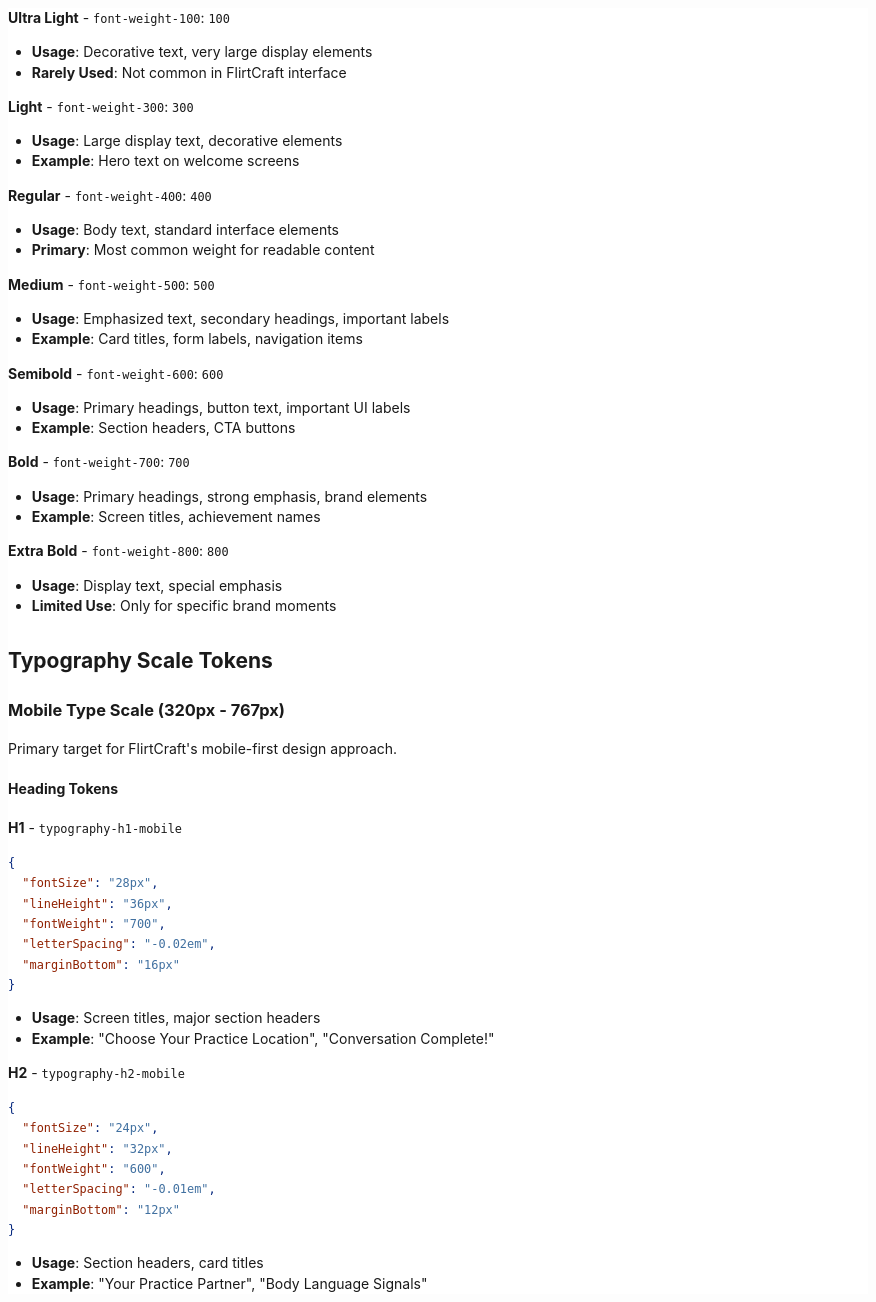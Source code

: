 **Ultra Light** - `font-weight-100`: `100`
- **Usage**: Decorative text, very large display elements
- **Rarely Used**: Not common in FlirtCraft interface

**Light** - `font-weight-300`: `300`
- **Usage**: Large display text, decorative elements
- **Example**: Hero text on welcome screens

**Regular** - `font-weight-400`: `400`
- **Usage**: Body text, standard interface elements
- **Primary**: Most common weight for readable content

**Medium** - `font-weight-500`: `500`
- **Usage**: Emphasized text, secondary headings, important labels
- **Example**: Card titles, form labels, navigation items

**Semibold** - `font-weight-600`: `600`
- **Usage**: Primary headings, button text, important UI labels
- **Example**: Section headers, CTA buttons

**Bold** - `font-weight-700`: `700`
- **Usage**: Primary headings, strong emphasis, brand elements
- **Example**: Screen titles, achievement names

**Extra Bold** - `font-weight-800`: `800`
- **Usage**: Display text, special emphasis
- **Limited Use**: Only for specific brand moments

## Typography Scale Tokens

### Mobile Type Scale (320px - 767px)

Primary target for FlirtCraft's mobile-first design approach.

#### Heading Tokens

**H1** - `typography-h1-mobile`
```json
{
  "fontSize": "28px",
  "lineHeight": "36px", 
  "fontWeight": "700",
  "letterSpacing": "-0.02em",
  "marginBottom": "16px"
}
```
- **Usage**: Screen titles, major section headers
- **Example**: "Choose Your Practice Location", "Conversation Complete!"

**H2** - `typography-h2-mobile`
```json
{
  "fontSize": "24px",
  "lineHeight": "32px",
  "fontWeight": "600", 
  "letterSpacing": "-0.01em",
  "marginBottom": "12px"
}
```
- **Usage**: Section headers, card titles
- **Example**: "Your Practice Partner", "Body Language Signals"
